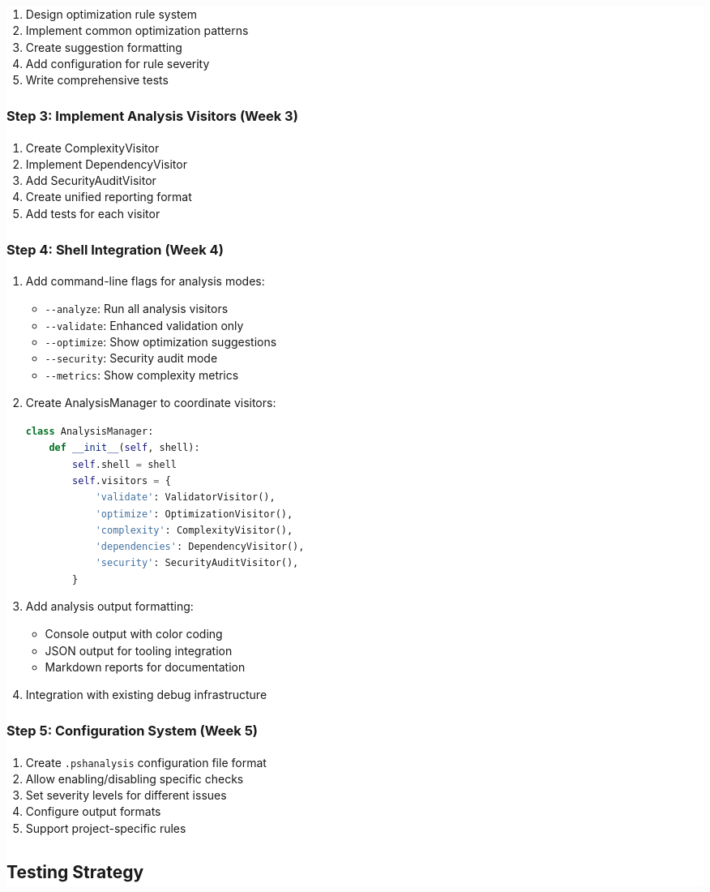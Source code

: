 1. Design optimization rule system
2. Implement common optimization patterns
3. Create suggestion formatting
4. Add configuration for rule severity
5. Write comprehensive tests

### Step 3: Implement Analysis Visitors (Week 3)

1. Create ComplexityVisitor
2. Implement DependencyVisitor
3. Add SecurityAuditVisitor
4. Create unified reporting format
5. Add tests for each visitor

### Step 4: Shell Integration (Week 4)

1. Add command-line flags for analysis modes:
   - `--analyze`: Run all analysis visitors
   - `--validate`: Enhanced validation only
   - `--optimize`: Show optimization suggestions
   - `--security`: Security audit mode
   - `--metrics`: Show complexity metrics

2. Create AnalysisManager to coordinate visitors:
   ```python
   class AnalysisManager:
       def __init__(self, shell):
           self.shell = shell
           self.visitors = {
               'validate': ValidatorVisitor(),
               'optimize': OptimizationVisitor(),
               'complexity': ComplexityVisitor(),
               'dependencies': DependencyVisitor(),
               'security': SecurityAuditVisitor(),
           }
   ```

3. Add analysis output formatting:
   - Console output with color coding
   - JSON output for tooling integration
   - Markdown reports for documentation

4. Integration with existing debug infrastructure

### Step 5: Configuration System (Week 5)

1. Create `.pshanalysis` configuration file format
2. Allow enabling/disabling specific checks
3. Set severity levels for different issues
4. Configure output formats
5. Support project-specific rules

## Testing Strategy
